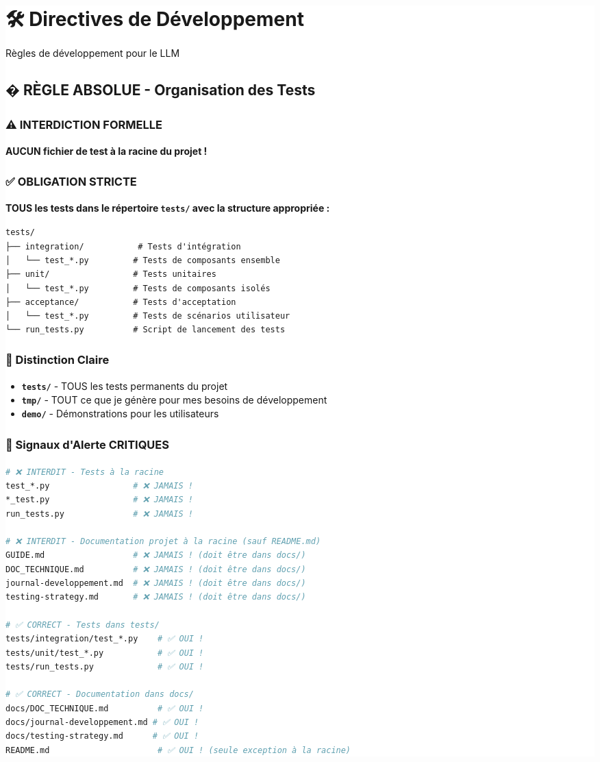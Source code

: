 # 🛠️ Directives de Développement
Règles de développement pour le LLM

## � RÈGLE ABSOLUE - Organisation des Tests

### ⚠️ INTERDICTION FORMELLE
**AUCUN fichier de test à la racine du projet !**

### ✅ OBLIGATION STRICTE
**TOUS les tests dans le répertoire `tests/` avec la structure appropriée :**

```
tests/
├── integration/           # Tests d'intégration
│   └── test_*.py         # Tests de composants ensemble
├── unit/                 # Tests unitaires  
│   └── test_*.py         # Tests de composants isolés
├── acceptance/           # Tests d'acceptation
│   └── test_*.py         # Tests de scénarios utilisateur
└── run_tests.py          # Script de lancement des tests
```

### 🎯 Distinction Claire
- **`tests/`** - TOUS les tests permanents du projet
- **`tmp/`** - TOUT ce que je génère pour mes besoins de développement
- **`demo/`** - Démonstrations pour les utilisateurs

### 🚨 Signaux d'Alerte CRITIQUES
```bash
# ❌ INTERDIT - Tests à la racine
test_*.py                 # ❌ JAMAIS !
*_test.py                 # ❌ JAMAIS !
run_tests.py              # ❌ JAMAIS !

# ❌ INTERDIT - Documentation projet à la racine (sauf README.md)
GUIDE.md                  # ❌ JAMAIS ! (doit être dans docs/)
DOC_TECHNIQUE.md          # ❌ JAMAIS ! (doit être dans docs/)
journal-developpement.md  # ❌ JAMAIS ! (doit être dans docs/)
testing-strategy.md       # ❌ JAMAIS ! (doit être dans docs/)

# ✅ CORRECT - Tests dans tests/
tests/integration/test_*.py    # ✅ OUI !
tests/unit/test_*.py           # ✅ OUI !
tests/run_tests.py             # ✅ OUI !

# ✅ CORRECT - Documentation dans docs/
docs/DOC_TECHNIQUE.md          # ✅ OUI !
docs/journal-developpement.md # ✅ OUI !
docs/testing-strategy.md      # ✅ OUI !
README.md                      # ✅ OUI ! (seule exception à la racine)
```
